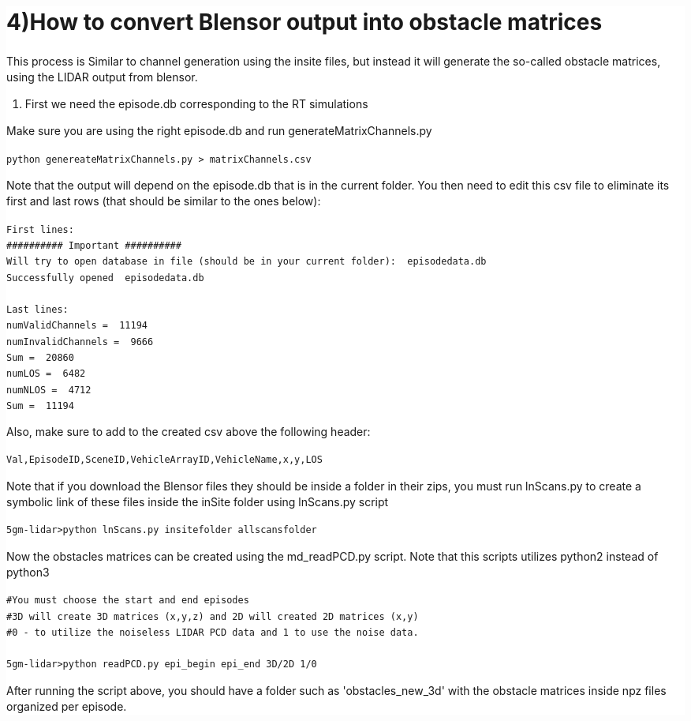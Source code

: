 4)How to convert Blensor output into obstacle matrices
===========

This process is Similar to channel generation using the insite files, but instead it will generate the so-called obstacle matrices, using the LIDAR output from blensor.

1. First we need the episode.db corresponding to the RT simulations

Make sure you are using the right episode.db and run generateMatrixChannels.py
```
python genereateMatrixChannels.py > matrixChannels.csv

```
Note that the output will depend on the episode.db that is in the current folder.
You then need to edit this csv file to eliminate its first and last rows (that should be similar to the ones below):

```
First lines:
########## Important ##########
Will try to open database in file (should be in your current folder):  episodedata.db
Successfully opened  episodedata.db

Last lines:
numValidChannels =  11194
numInvalidChannels =  9666
Sum =  20860
numLOS =  6482
numNLOS =  4712
Sum =  11194
```

Also, make sure to add to the created csv above the following header:
```
Val,EpisodeID,SceneID,VehicleArrayID,VehicleName,x,y,LOS
```
Note that if you download the Blensor files they should be inside a folder in their zips, you must run lnScans.py
to create a symbolic link of these files inside the inSite folder using lnScans.py script

 
```
5gm-lidar>python lnScans.py insitefolder allscansfolder
```

Now the obstacles matrices can be created using the md\_readPCD.py script. Note that this scripts utilizes python2 instead of python3

```
#You must choose the start and end episodes 
#3D will create 3D matrices (x,y,z) and 2D will created 2D matrices (x,y)
#0 - to utilize the noiseless LIDAR PCD data and 1 to use the noise data.

5gm-lidar>python readPCD.py epi_begin epi_end 3D/2D 1/0
```
After running the script above, you should have a folder such as 'obstacles\_new\_3d' with the obstacle matrices inside npz files organized per episode.
